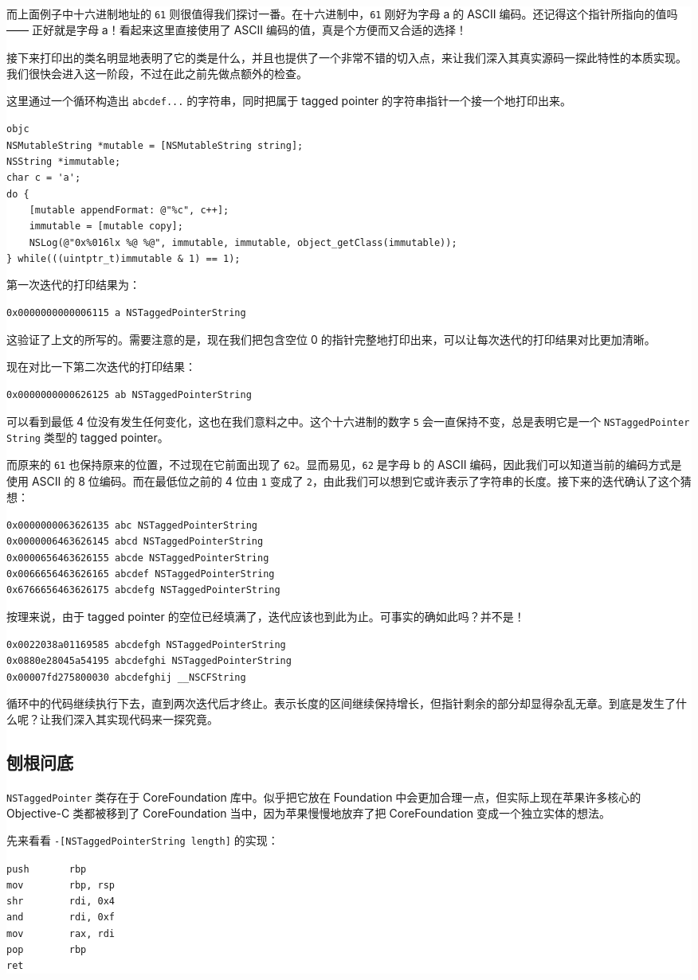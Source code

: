 而上面例子中十六进制地址的 `61` 则很值得我们探讨一番。在十六进制中，`61` 刚好为字母 a 的 ASCII 编码。还记得这个指针所指向的值吗 —— 正好就是字母 a！看起来这里直接使用了 ASCII 编码的值，真是个方便而又合适的选择！

接下来打印出的类名明显地表明了它的类是什么，并且也提供了一个非常不错的切入点，来让我们深入其真实源码一探此特性的本质实现。我们很快会进入这一阶段，不过在此之前先做点额外的检查。

这里通过一个循环构造出 `abcdef...` 的字符串，同时把属于 tagged pointer 的字符串指针一个接一个地打印出来。

    objc
    NSMutableString *mutable = [NSMutableString string];
    NSString *immutable;
    char c = 'a';
    do {
        [mutable appendFormat: @"%c", c++];
        immutable = [mutable copy];
        NSLog(@"0x%016lx %@ %@", immutable, immutable, object_getClass(immutable));
    } while(((uintptr_t)immutable & 1) == 1);

第一次迭代的打印结果为：

    0x0000000000006115 a NSTaggedPointerString

这验证了上文的所写的。需要注意的是，现在我们把包含空位 0 的指针完整地打印出来，可以让每次迭代的打印结果对比更加清晰。

现在对比一下第二次迭代的打印结果：

    0x0000000000626125 ab NSTaggedPointerString

可以看到最低 4 位没有发生任何变化，这也在我们意料之中。这个十六进制的数字 `5` 会一直保持不变，总是表明它是一个 `NSTaggedPointerString` 类型的 tagged pointer。

而原来的 `61` 也保持原来的位置，不过现在它前面出现了 `62`。显而易见，`62` 是字母 b 的 ASCII 编码，因此我们可以知道当前的编码方式是使用 ASCII 的 8 位编码。而在最低位之前的 4 位由 `1` 变成了 `2`，由此我们可以想到它或许表示了字符串的长度。接下来的迭代确认了这个猜想：

    0x0000000063626135 abc NSTaggedPointerString
    0x0000006463626145 abcd NSTaggedPointerString
    0x0000656463626155 abcde NSTaggedPointerString
    0x0066656463626165 abcdef NSTaggedPointerString
    0x6766656463626175 abcdefg NSTaggedPointerString

按理来说，由于 tagged pointer 的空位已经填满了，迭代应该也到此为止。可事实的确如此吗？并不是！

    0x0022038a01169585 abcdefgh NSTaggedPointerString
    0x0880e28045a54195 abcdefghi NSTaggedPointerString
    0x00007fd275800030 abcdefghij __NSCFString

循环中的代码继续执行下去，直到两次迭代后才终止。表示长度的区间继续保持增长，但指针剩余的部分却显得杂乱无章。到底是发生了什么呢？让我们深入其实现代码来一探究竟。

## 刨根问底

`NSTaggedPointer` 类存在于 CoreFoundation 库中。似乎把它放在 Foundation 中会更加合理一点，但实际上现在苹果许多核心的 Objective-C 类都被移到了 CoreFoundation 当中，因为苹果慢慢地放弃了把  CoreFoundation 变成一个独立实体的想法。

先来看看 `-[NSTaggedPointerString length]` 的实现：

    push       rbp
    mov        rbp, rsp
    shr        rdi, 0x4
    and        rdi, 0xf
    mov        rax, rdi
    pop        rbp
    ret
